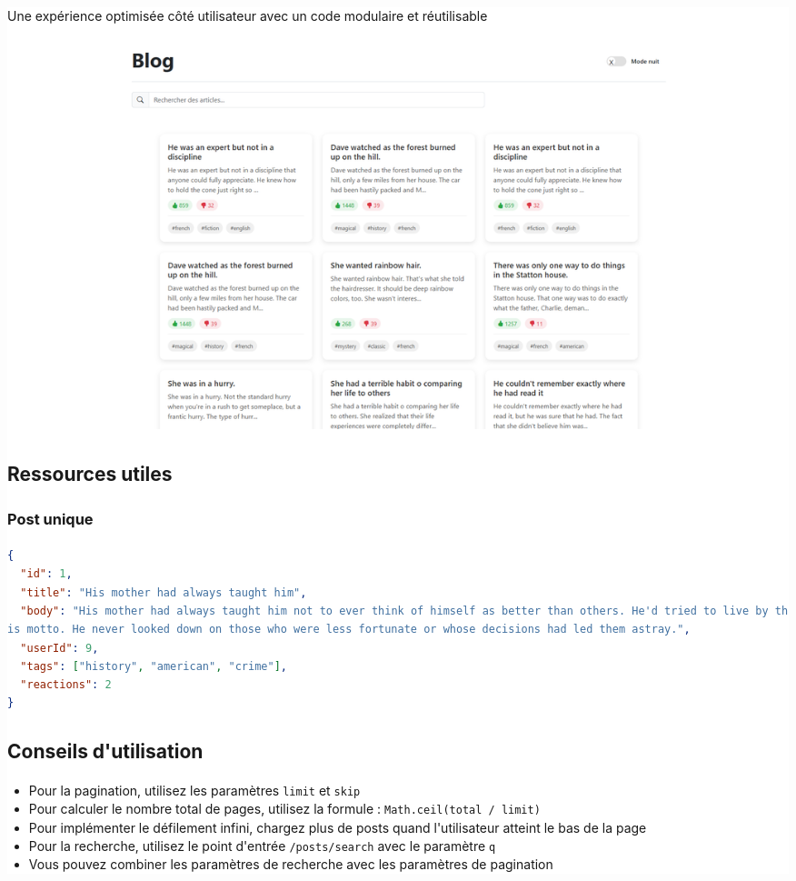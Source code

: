 Une expérience optimisée côté utilisateur avec un code modulaire et réutilisable

![screen9](./demo/8.PNG)



## Ressources utiles

### Post unique

```json
{
  "id": 1,
  "title": "His mother had always taught him",
  "body": "His mother had always taught him not to ever think of himself as better than others. He'd tried to live by this motto. He never looked down on those who were less fortunate or whose decisions had led them astray.",
  "userId": 9,
  "tags": ["history", "american", "crime"],
  "reactions": 2
}
```

## Conseils d'utilisation

- Pour la pagination, utilisez les paramètres `limit` et `skip`
- Pour calculer le nombre total de pages, utilisez la formule : `Math.ceil(total / limit)`
- Pour implémenter le défilement infini, chargez plus de posts quand l'utilisateur atteint le bas de la page
- Pour la recherche, utilisez le point d'entrée `/posts/search` avec le paramètre `q`
- Vous pouvez combiner les paramètres de recherche avec les paramètres de pagination